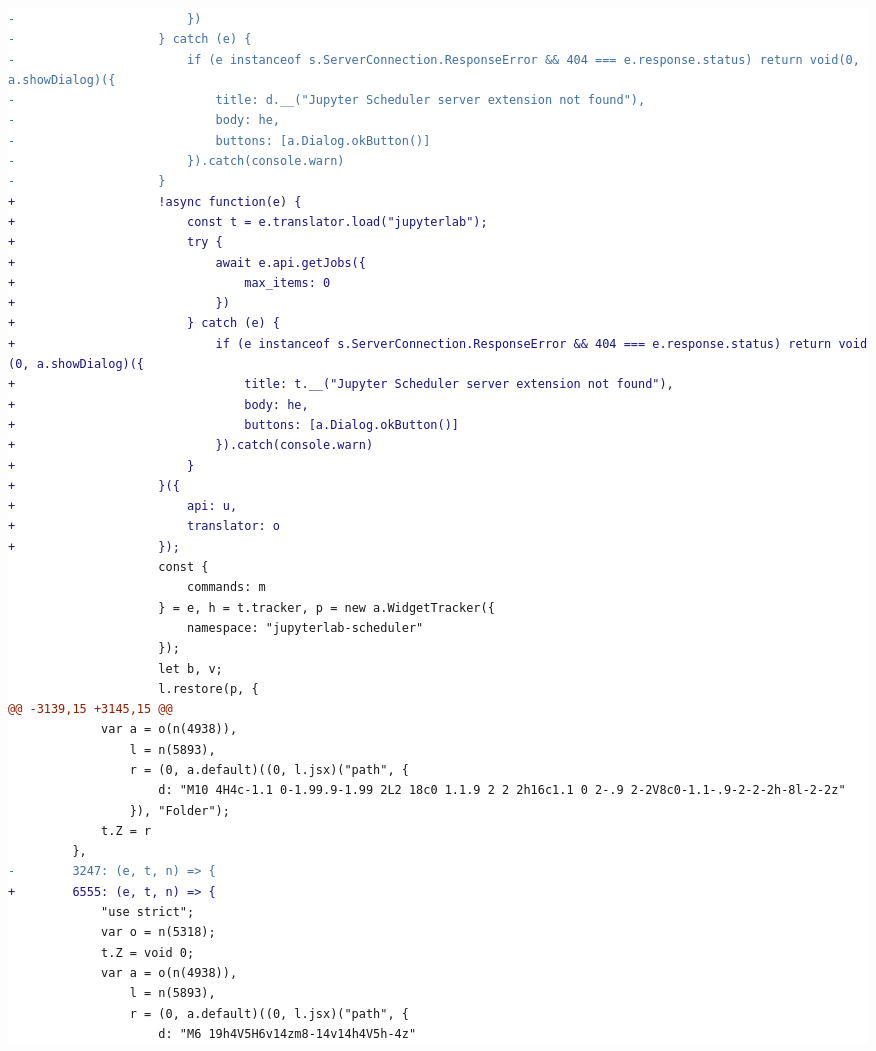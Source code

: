 ```diff
-                        })
-                    } catch (e) {
-                        if (e instanceof s.ServerConnection.ResponseError && 404 === e.response.status) return void(0, a.showDialog)({
-                            title: d.__("Jupyter Scheduler server extension not found"),
-                            body: he,
-                            buttons: [a.Dialog.okButton()]
-                        }).catch(console.warn)
-                    }
+                    !async function(e) {
+                        const t = e.translator.load("jupyterlab");
+                        try {
+                            await e.api.getJobs({
+                                max_items: 0
+                            })
+                        } catch (e) {
+                            if (e instanceof s.ServerConnection.ResponseError && 404 === e.response.status) return void(0, a.showDialog)({
+                                title: t.__("Jupyter Scheduler server extension not found"),
+                                body: he,
+                                buttons: [a.Dialog.okButton()]
+                            }).catch(console.warn)
+                        }
+                    }({
+                        api: u,
+                        translator: o
+                    });
                     const {
                         commands: m
                     } = e, h = t.tracker, p = new a.WidgetTracker({
                         namespace: "jupyterlab-scheduler"
                     });
                     let b, v;
                     l.restore(p, {
@@ -3139,15 +3145,15 @@
             var a = o(n(4938)),
                 l = n(5893),
                 r = (0, a.default)((0, l.jsx)("path", {
                     d: "M10 4H4c-1.1 0-1.99.9-1.99 2L2 18c0 1.1.9 2 2 2h16c1.1 0 2-.9 2-2V8c0-1.1-.9-2-2-2h-8l-2-2z"
                 }), "Folder");
             t.Z = r
         },
-        3247: (e, t, n) => {
+        6555: (e, t, n) => {
             "use strict";
             var o = n(5318);
             t.Z = void 0;
             var a = o(n(4938)),
                 l = n(5893),
                 r = (0, a.default)((0, l.jsx)("path", {
                     d: "M6 19h4V5H6v14zm8-14v14h4V5h-4z"
```
